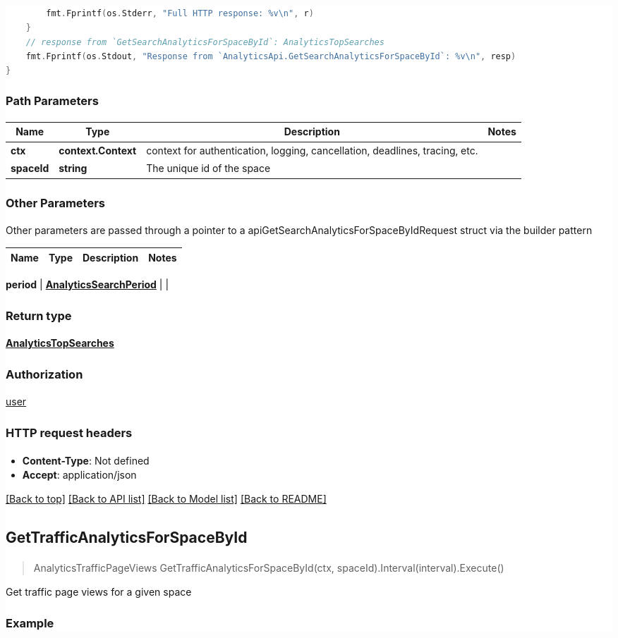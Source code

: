```go
        fmt.Fprintf(os.Stderr, "Full HTTP response: %v\n", r)
    }
    // response from `GetSearchAnalyticsForSpaceById`: AnalyticsTopSearches
    fmt.Fprintf(os.Stdout, "Response from `AnalyticsApi.GetSearchAnalyticsForSpaceById`: %v\n", resp)
}
```

### Path Parameters


Name | Type | Description  | Notes
------------- | ------------- | ------------- | -------------
**ctx** | **context.Context** | context for authentication, logging, cancellation, deadlines, tracing, etc.
**spaceId** | **string** | The unique id of the space | 

### Other Parameters

Other parameters are passed through a pointer to a apiGetSearchAnalyticsForSpaceByIdRequest struct via the builder pattern


Name | Type | Description  | Notes
------------- | ------------- | ------------- | -------------

 **period** | [**AnalyticsSearchPeriod**](AnalyticsSearchPeriod.md) |  | 

### Return type

[**AnalyticsTopSearches**](AnalyticsTopSearches.md)

### Authorization

[user](../README.md#user)

### HTTP request headers

- **Content-Type**: Not defined
- **Accept**: application/json

[[Back to top]](#) [[Back to API list]](../README.md#documentation-for-api-endpoints)
[[Back to Model list]](../README.md#documentation-for-models)
[[Back to README]](../README.md)


## GetTrafficAnalyticsForSpaceById

> AnalyticsTrafficPageViews GetTrafficAnalyticsForSpaceById(ctx, spaceId).Interval(interval).Execute()

Get traffic page views for a given space



### Example
